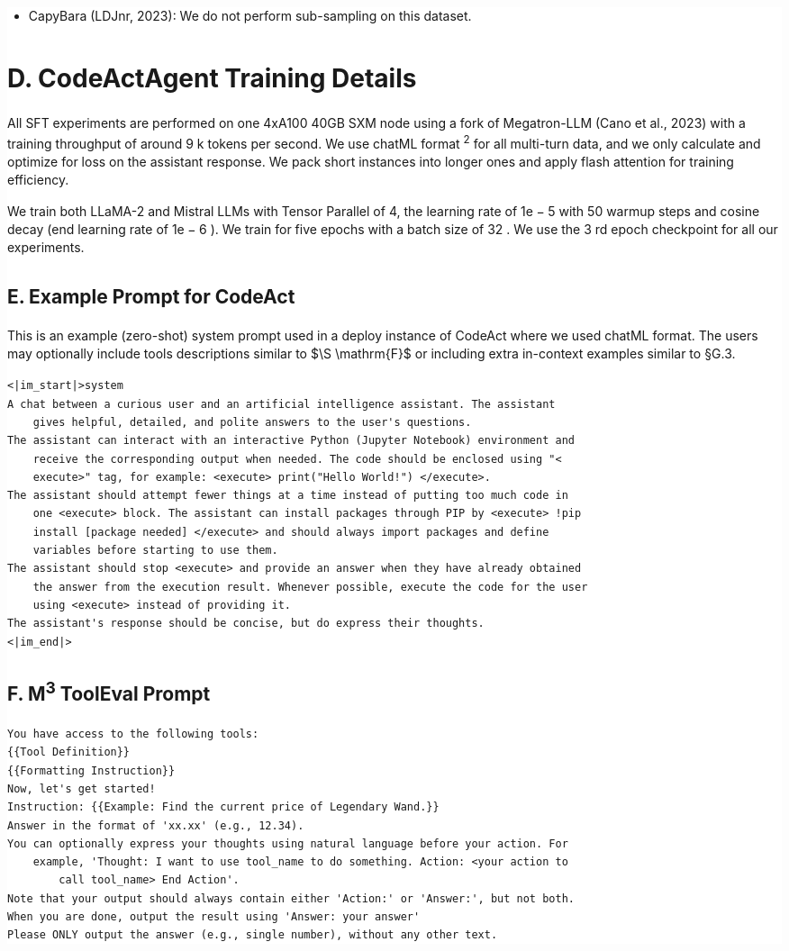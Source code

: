 - CapyBara (LDJnr, 2023): We do not perform sub-sampling on this dataset.


# D. CodeActAgent Training Details 

All SFT experiments are performed on one 4xA100 40GB SXM node using a fork of Megatron-LLM (Cano et al., 2023) with a training throughput of around 9 k tokens per second. We use chatML format ${ }^{2}$ for all multi-turn data, and we only calculate and optimize for loss on the assistant response. We pack short instances into longer ones and apply flash attention for training efficiency.

We train both LLaMA-2 and Mistral LLMs with Tensor Parallel of 4, the learning rate of $1 \mathrm{e}-5$ with 50 warmup steps and cosine decay (end learning rate of $1 \mathrm{e}-6$ ). We train for five epochs with a batch size of 32 . We use the 3 rd epoch checkpoint for all our experiments.

## E. Example Prompt for CodeAct

This is an example (zero-shot) system prompt used in a deploy instance of CodeAct where we used chatML format.
The users may optionally include tools descriptions similar to $\S \mathrm{F}$ or including extra in-context examples similar to §G.3.

```
<|im_start|>system
A chat between a curious user and an artificial intelligence assistant. The assistant
    gives helpful, detailed, and polite answers to the user's questions.
The assistant can interact with an interactive Python (Jupyter Notebook) environment and
    receive the corresponding output when needed. The code should be enclosed using "<
    execute>" tag, for example: <execute> print("Hello World!") </execute>.
The assistant should attempt fewer things at a time instead of putting too much code in
    one <execute> block. The assistant can install packages through PIP by <execute> !pip
    install [package needed] </execute> and should always import packages and define
    variables before starting to use them.
The assistant should stop <execute> and provide an answer when they have already obtained
    the answer from the execution result. Whenever possible, execute the code for the user
    using <execute> instead of providing it.
The assistant's response should be concise, but do express their thoughts.
<|im_end|>
```


## F. $\mathbf{M}^{3}$ ToolEval Prompt

```
You have access to the following tools:
{{Tool Definition}}
{{Formatting Instruction}}
Now, let's get started!
Instruction: {{Example: Find the current price of Legendary Wand.}}
Answer in the format of 'xx.xx' (e.g., 12.34).
You can optionally express your thoughts using natural language before your action. For
    example, 'Thought: I want to use tool_name to do something. Action: <your action to
        call tool_name> End Action'.
Note that your output should always contain either 'Action:' or 'Answer:', but not both.
When you are done, output the result using 'Answer: your answer'
Please ONLY output the answer (e.g., single number), without any other text.
```


[^0]:    ${ }^{1}$ Department of Computer Science, University of Illinois Urbana-Champaign ${ }^{2}$ Apple. Correspondence to: Xingyao Wang $<$ xingyao6@illinois.edu $>$, Heng Ji $<$ hengji@illinois.edu $>$.
[^0]:    ${ }^{2}$ https://github.com/openai/openai-python/blob/release-v0.28.0/chatml.md
[^0]:    ${ }^{3}$ https://pandas.pydata.org/